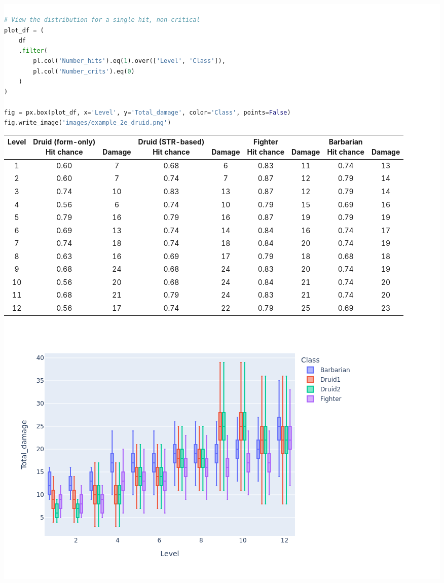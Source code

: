 ```python

# View the distribution for a single hit, non-critical
plot_df = (
    df
    .filter(
        pl.col('Number_hits').eq(1).over(['Level', 'Class']),
        pl.col('Number_crits').eq(0)
    )
)

fig = px.box(plot_df, x='Level', y='Total_damage', color='Class', points=False)
fig.write_image('images/example_2e_druid.png')
```

|Level|Druid (form-only)<br />Hit chance|<br />Damage|Druid (STR-based)<br />Hit chance|<br />Damage|Fighter<br />Hit chance|<br />Damage|Barbarian<br />Hit chance|<br />Damage|
|:---:|:---:|:---:|:---:|:---:|:---:|:---:|:---:|:---:|
|1|0.60|7|0.68|6|0.83|11|0.74|13|
|2|0.60|7|0.74|7|0.87|12|0.79|14|
|3|0.74|10|0.83|13|0.87|12|0.79|14|
|4|0.56|6|0.74|10|0.79|15|0.69|16|
|5|0.79|16|0.79|16|0.87|19|0.79|19|
|6|0.69|13|0.74|14|0.84|16|0.74|17|
|7|0.74|18|0.74|18|0.84|20|0.74|19|
|8|0.63|16|0.69|17|0.79|18|0.68|18|
|9|0.68|24|0.68|24|0.83|20|0.74|19|
|10|0.56|20|0.68|24|0.84|21|0.74|20|
|11|0.68|21|0.79|24|0.83|21|0.74|20|
|12|0.56|17|0.74|22|0.79|25|0.69|23|

![](../images/example_2e_druid.png)